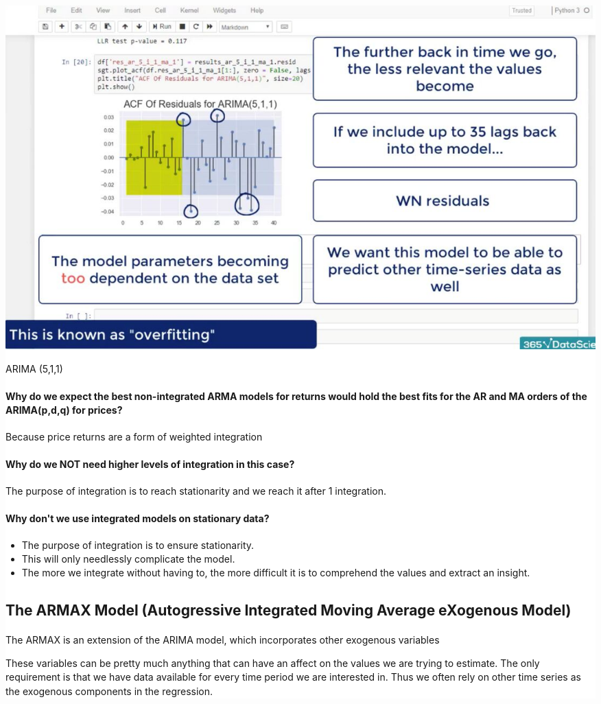 ![image](../../../media/Course-Time-Series-Analysis_Time-Series-Modeling-image13.jpg)

ARIMA (5,1,1)

#### Why do we expect the best non-integrated ARMA models for returns would hold the best fits for the AR and MA orders of the ARIMA(p,d,q) for prices?

Because price returns are a form of weighted integration

#### Why do we NOT need higher levels of integration in this case?

The purpose of integration is to reach stationarity and we reach it after 1 integration.

#### Why don't we use integrated models on stationary data?

- The purpose of integration is to ensure stationarity.
- This will only needlessly complicate the model.
- The more we integrate without having to, the more difficult it is to comprehend the values and extract an insight.

## The ARMAX Model (Autogressive Integrated Moving Average eXogenous Model)

The ARMAX is an extension of the ARIMA model, which incorporates other exogenous variables

These variables can be pretty much anything that can have an affect on the values we are trying to estimate. The only requirement is that we have data available for every time period we are interested in. Thus we often rely on other time series as the exogenous components in the regression.
